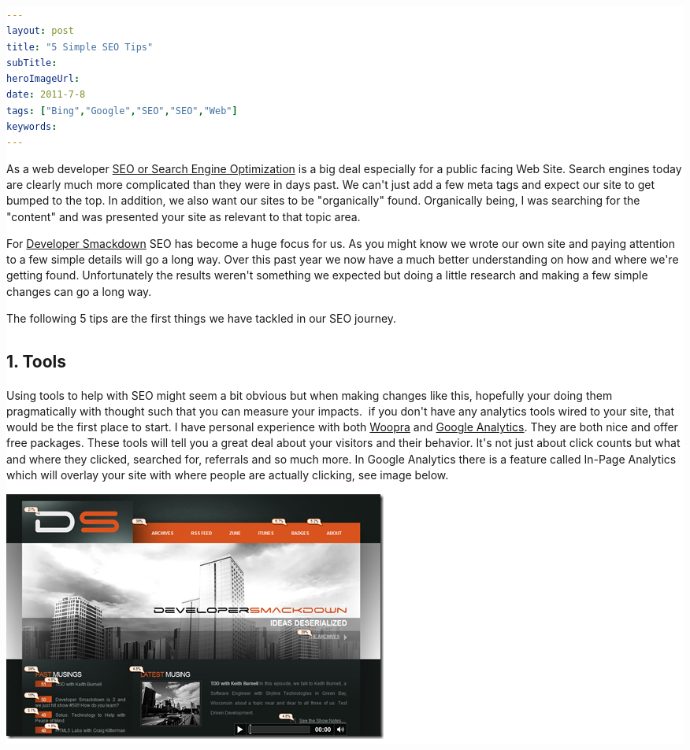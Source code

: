 ```yaml
---
layout: post 
title: "5 Simple SEO Tips"
subTitle: 
heroImageUrl: 
date: 2011-7-8
tags: ["Bing","Google","SEO","SEO","Web"]
keywords: 
---
```


As a web developer [SEO or Search Engine Optimization](http://en.wikipedia.org/wiki/SEO) is a big deal especially for a public facing Web Site. Search engines today are clearly much more complicated than they were in days past. We can't just add a few meta tags and expect our site to get bumped to the top. In addition, we also want our sites to be "organically" found. Organically being, I was searching for the "content" and was presented your site as relevant to that topic area.

For [Developer Smackdown](http://developersmackdown.com/) SEO has become a huge focus for us. As you might know we wrote our own site and paying attention to a few simple details will go a long way. Over this past year we now have a much better understanding on how and where we're getting found. Unfortunately the results weren't something we expected but doing a little research and making a few simple changes can go a long way.

The following 5 tips are the first things we have tackled in our SEO journey. 

## 1\. Tools

Using tools to help with SEO might seem a bit obvious but when making changes like this, hopefully your doing them pragmatically with thought such that you can measure your impacts.&#160; if you don't have any analytics tools wired to your site, that would be the first place to start. I have personal experience with both [Woopra](http://woopra.com) and [Google Analytics](http://www.google.com/analytics/). They are both nice and offer free packages. These tools will tell you a great deal about your visitors and their behavior. It's not just about click counts but what and where they clicked, searched for, referrals and so much more. In Google Analytics there is a feature called In-Page Analytics which will overlay your site with where people are actually clicking, see image below.

[![image](image_thumb.png "image")](http://csell.net/wp-content/uploads/2011/07/image.png)
